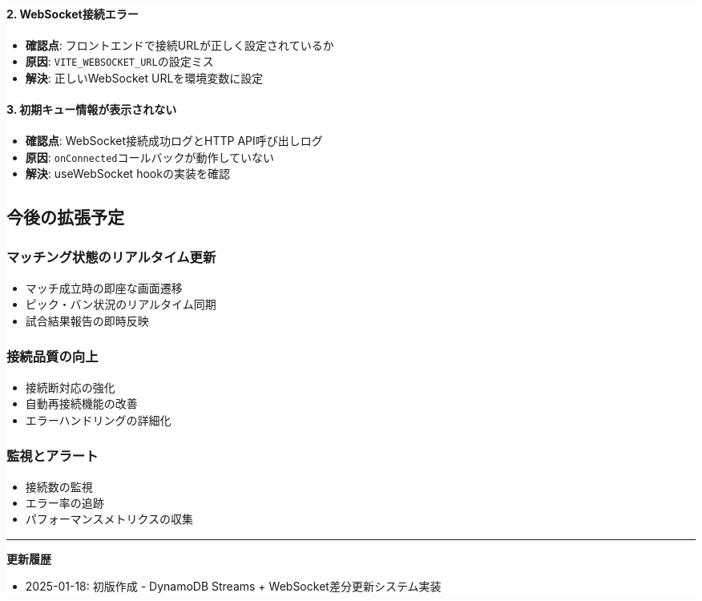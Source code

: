 #### 2. WebSocket接続エラー
- **確認点**: フロントエンドで接続URLが正しく設定されているか
- **原因**: `VITE_WEBSOCKET_URL`の設定ミス
- **解決**: 正しいWebSocket URLを環境変数に設定

#### 3. 初期キュー情報が表示されない
- **確認点**: WebSocket接続成功ログとHTTP API呼び出しログ
- **原因**: `onConnected`コールバックが動作していない
- **解決**: useWebSocket hookの実装を確認

## 今後の拡張予定

### マッチング状態のリアルタイム更新
- マッチ成立時の即座な画面遷移
- ピック・バン状況のリアルタイム同期
- 試合結果報告の即時反映

### 接続品質の向上
- 接続断対応の強化
- 自動再接続機能の改善
- エラーハンドリングの詳細化

### 監視とアラート
- 接続数の監視
- エラー率の追跡
- パフォーマンスメトリクスの収集

---

**更新履歴**
- 2025-01-18: 初版作成 - DynamoDB Streams + WebSocket差分更新システム実装